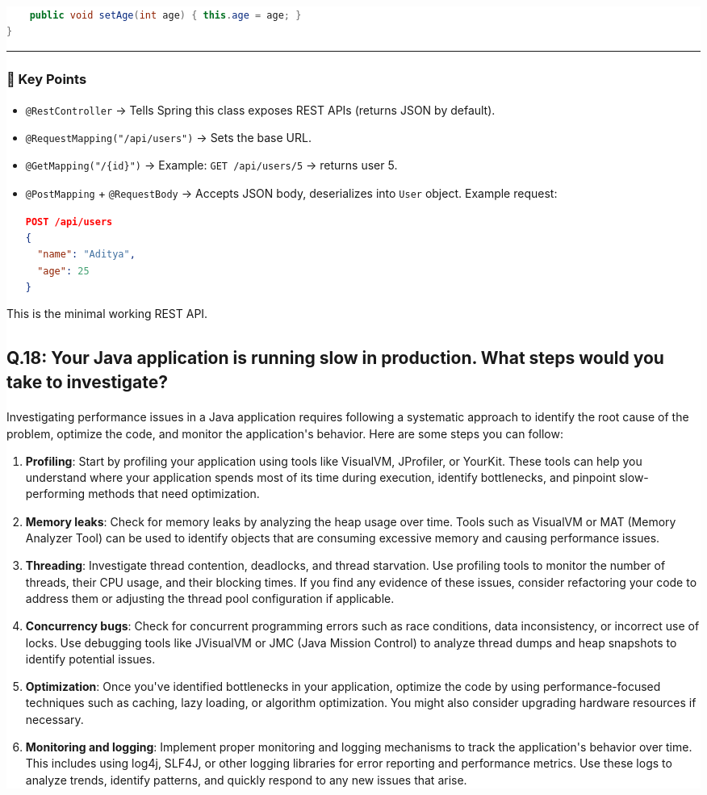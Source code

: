 ```java
    public void setAge(int age) { this.age = age; }
}
```

---

### 🔑 Key Points

* `@RestController` → Tells Spring this class exposes REST APIs (returns JSON by default).
* `@RequestMapping("/api/users")` → Sets the base URL.
* `@GetMapping("/{id}")` → Example: `GET /api/users/5` → returns user 5.
* `@PostMapping` + `@RequestBody` → Accepts JSON body, deserializes into `User` object.
  Example request:

  ```json
  POST /api/users
  {
    "name": "Aditya",
    "age": 25
  }
  ```

This is the minimal working REST API.


## Q.18: Your Java application is running slow in production. What steps would you take to investigate?
Investigating performance issues in a Java application requires following a systematic approach to identify the root cause of the problem, optimize the code, and monitor the application's behavior. Here are some steps you can follow:

1. **Profiling**: Start by profiling your application using tools like VisualVM, JProfiler, or YourKit. These tools can help you understand where your application spends most of its time during execution, identify bottlenecks, and pinpoint slow-performing methods that need optimization.

2. **Memory leaks**: Check for memory leaks by analyzing the heap usage over time. Tools such as VisualVM or MAT (Memory Analyzer Tool) can be used to identify objects that are consuming excessive memory and causing performance issues.

3. **Threading**: Investigate thread contention, deadlocks, and thread starvation. Use profiling tools to monitor the number of threads, their CPU usage, and their blocking times. If you find any evidence of these issues, consider refactoring your code to address them or adjusting the thread pool configuration if applicable.

4. **Concurrency bugs**: Check for concurrent programming errors such as race conditions, data inconsistency, or incorrect use of locks. Use debugging tools like JVisualVM or JMC (Java Mission Control) to analyze thread dumps and heap snapshots to identify potential issues.

5. **Optimization**: Once you've identified bottlenecks in your application, optimize the code by using performance-focused techniques such as caching, lazy loading, or algorithm optimization. You might also consider upgrading hardware resources if necessary.

6. **Monitoring and logging**: Implement proper monitoring and logging mechanisms to track the application's behavior over time. This includes using log4j, SLF4J, or other logging libraries for error reporting and performance metrics. Use these logs to analyze trends, identify patterns, and quickly respond to any new issues that arise.
